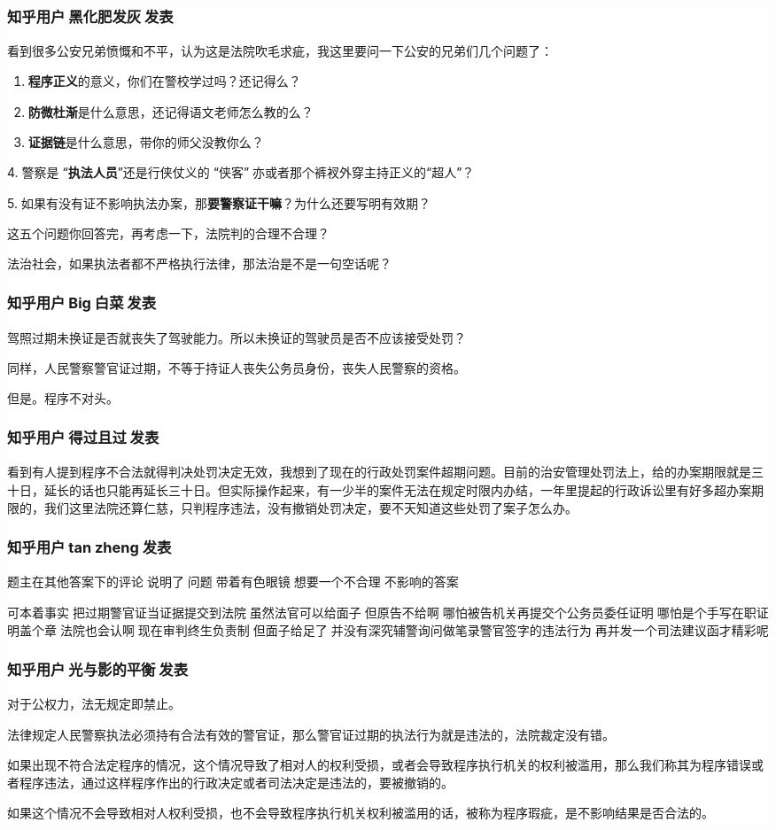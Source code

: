     
    
    
### 知乎用户 黑化肥发灰 发表
    
看到很多公安兄弟愤慨和不平，认为这是法院吹毛求疵，我这里要问一下公安的兄弟们几个问题了：

1. **程序正义**的意义，你们在警校学过吗？还记得么？

2. **防微杜渐**是什么意思，还记得语文老师怎么教的么？

3. **证据链**是什么意思，带你的师父没教你么？

4\. 警察是 “**执法人员**”还是行侠仗义的 “侠客” 亦或者那个裤衩外穿主持正义的“超人”？

5\. 如果有没有证不影响执法办案，那**要警察证干嘛**？为什么还要写明有效期？

这五个问题你回答完，再考虑一下，法院判的合理不合理？

法治社会，如果执法者都不严格执行法律，那法治是不是一句空话呢？
    
    
    
    
### 知乎用户 Big 白菜 发表
    
驾照过期未换证是否就丧失了驾驶能力。所以未换证的驾驶员是否不应该接受处罚？

同样，人民警察警官证过期，不等于持证人丧失公务员身份，丧失人民警察的资格。

但是。程序不对头。
    
    
    
    
### 知乎用户 得过且过 发表
    
看到有人提到程序不合法就得判决处罚决定无效，我想到了现在的行政处罚案件超期问题。目前的治安管理处罚法上，给的办案期限就是三十日，延长的话也只能再延长三十日。但实际操作起来，有一少半的案件无法在规定时限内办结，一年里提起的行政诉讼里有好多超办案期限的，我们这里法院还算仁慈，只判程序违法，没有撤销处罚决定，要不天知道这些处罚了案子怎么办。
    
    
    
    
### 知乎用户 tan zheng 发表
    
题主在其他答案下的评论 说明了 问题 带着有色眼镜 想要一个不合理 不影响的答案

可本着事实 把过期警官证当证据提交到法院 虽然法官可以给面子 但原告不给啊 哪怕被告机关再提交个公务员委任证明 哪怕是个手写在职证明盖个章 法院也会认啊 现在审判终生负责制 但面子给足了 并没有深究辅警询问做笔录警官签字的违法行为 再并发一个司法建议函才精彩呢
    
    
    
    
### 知乎用户 光与影的平衡 发表
    
对于公权力，法无规定即禁止。

法律规定人民警察执法必须持有合法有效的警官证，那么警官证过期的执法行为就是违法的，法院裁定没有错。

如果出现不符合法定程序的情况，这个情况导致了相对人的权利受损，或者会导致程序执行机关的权利被滥用，那么我们称其为程序错误或者程序违法，通过这样程序作出的行政决定或者司法决定是违法的，要被撤销的。

如果这个情况不会导致相对人权利受损，也不会导致程序执行机关权利被滥用的话，被称为程序瑕疵，是不影响结果是否合法的。
    
    
    
    